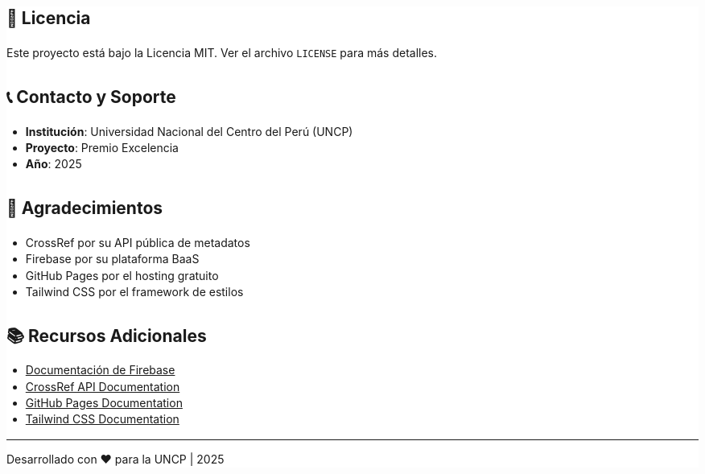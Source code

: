 ## 📄 Licencia

Este proyecto está bajo la Licencia MIT. Ver el archivo `LICENSE` para más detalles.

## 📞 Contacto y Soporte

- **Institución**: Universidad Nacional del Centro del Perú (UNCP)
- **Proyecto**: Premio Excelencia
- **Año**: 2025

## 🙏 Agradecimientos

- CrossRef por su API pública de metadatos
- Firebase por su plataforma BaaS
- GitHub Pages por el hosting gratuito
- Tailwind CSS por el framework de estilos

## 📚 Recursos Adicionales

- [Documentación de Firebase](https://firebase.google.com/docs)
- [CrossRef API Documentation](https://www.crossref.org/documentation/retrieve-metadata/)
- [GitHub Pages Documentation](https://docs.github.com/es/pages)
- [Tailwind CSS Documentation](https://tailwindcss.com/docs)

---

Desarrollado con ❤️ para la UNCP | 2025
